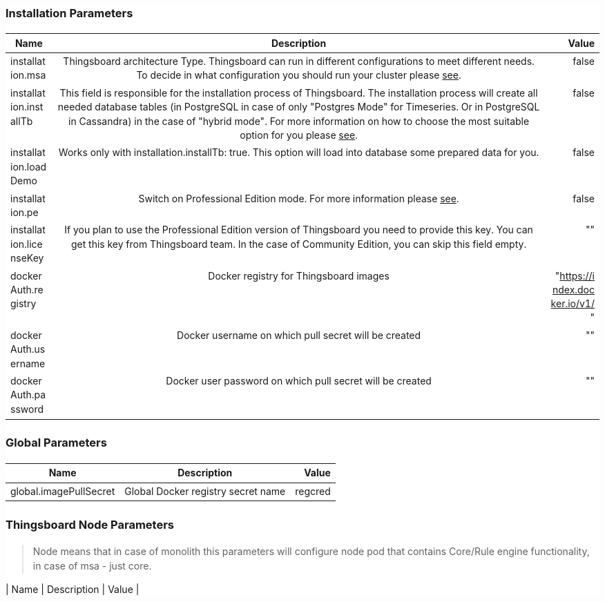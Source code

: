 ### Installation Parameters


| Name                    |                                                                                                                                                                                                                 Description                                                                                                                                                                                                                 |                         Value |
|-------------------------|:-------------------------------------------------------------------------------------------------------------------------------------------------------------------------------------------------------------------------------------------------------------------------------------------------------------------------------------------------------------------------------------------------------------------------------------------:|------------------------------:|
| installation.msa        |                                                                                    Thingsboard architecture Type. Thingsboard can run in different configurations to meet different needs. To decide in what configuration you should run your cluster please [see](https://thingsboard.io/docs/pe/reference/#monolithic-vs-microservices-architecture).                                                                                    |                         false |
| installation.installTb  | This field is responsible for the installation process of Thingsboard. The installation process will create all needed database tables (in PostgreSQL in case of only "Postgres Mode" for Timeseries. Or in PostgreSQL in Cassandra) in the case of "hybrid mode". For more information on how to choose the most suitable option for you please [see](https://thingsboard.io/docs/pe/reference/#sql-vs-nosql-vs-hybrid-database-approach). |                         false |
| installation.loadDemo   |                                                                                                                                                                Works only with installation.installTb: true. This option will load into database some prepared data for you.                                                                                                                                                                |                         false |
| installation.pe         |                                                                                                                                                 Switch on Professional Edition mode. For more information please [see](https://thingsboard.io/docs/getting-started-guides/helloworld-pe/).                                                                                                                                                  |                         false |
| installation.licenseKey |                                                                                                                If you plan to use the Professional Edition version of Thingsboard you need to provide this key. You can get this key from Thingsboard team. In the case of Community Edition, you can skip this field empty.                                                                                                                |                            "" |
| dockerAuth.registry     |                                                                                                                                                                                                   Docker registry for Thingsboard images                                                                                                                                                                                                    | "https://index.docker.io/v1/" |
| dockerAuth.username     |                                                                                                                                                                                            Docker username on which pull secret will be created                                                                                                                                                                                             |                            "" |
| dockerAuth.password     |                                                                                                                                                                                          Docker user password on which pull secret will be created                                                                                                                                                                                          |                            "" |



### Global Parameters

| Name                   |            Description             |   Value |
|------------------------|:----------------------------------:|--------:|
| global.imagePullSecret | Global Docker registry secret name | regcred |


### Thingsboard Node Parameters

> Node means that in case of monolith this parameters will configure node pod that contains Core/Rule engine functionality,
> in case of msa - just core.


| Name                                   |                                                                                                                                  Description                                                                                                                                   |                     Value |